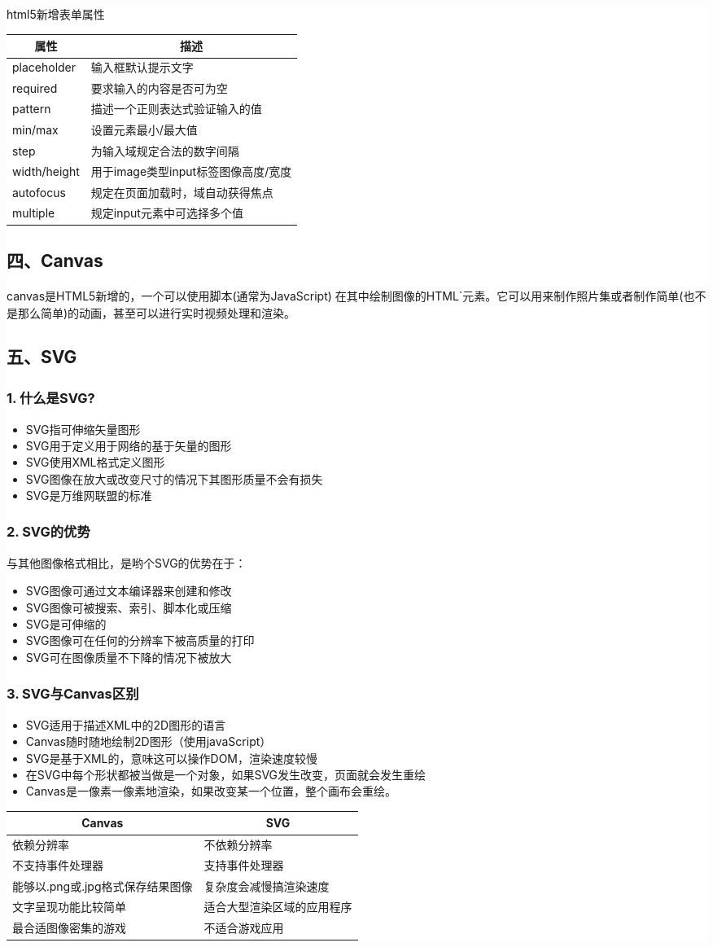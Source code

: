 html5新增表单属性

| 属性         | 描述                                |
| ------------ | ----------------------------------- |
| placeholder  | 输入框默认提示文字                  |
| required     | 要求输入的内容是否可为空            |
| pattern      | 描述一个正则表达式验证输入的值      |
| min/max      | 设置元素最小/最大值                 |
| step         | 为输入域规定合法的数字间隔          |
| width/height | 用于image类型input标签图像高度/宽度 |
| autofocus    | 规定在页面加载时，域自动获得焦点    |
| multiple     | 规定input元素中可选择多个值         |

## 四、Canvas

canvas是HTML5新增的，一个可以使用脚本(通常为JavaScript) 在其中绘制图像的HTML`元素。它可以用来制作照片集或者制作简单(也不是那么简单)的动画，甚至可以进行实时视频处理和渲染。

## 五、SVG

### 1. 什么是SVG?

- SVG指可伸缩矢量图形
- SVG用于定义用于网络的基于矢量的图形
- SVG使用XML格式定义图形
- SVG图像在放大或改变尺寸的情况下其图形质量不会有损失
- SVG是万维网联盟的标准

### 2. SVG的优势

与其他图像格式相比，是哟个SVG的优势在于：

- SVG图像可通过文本编译器来创建和修改
- SVG图像可被搜索、索引、脚本化或压缩
- SVG是可伸缩的
- SVG图像可在任何的分辨率下被高质量的打印
- SVG可在图像质量不下降的情况下被放大

### 3. SVG与Canvas区别

- SVG适用于描述XML中的2D图形的语言
- Canvas随时随地绘制2D图形（使用javaScript）
- SVG是基于XML的，意味这可以操作DOM，渲染速度较慢
- 在SVG中每个形状都被当做是一个对象，如果SVG发生改变，页面就会发生重绘
- Canvas是一像素一像素地渲染，如果改变某一个位置，整个画布会重绘。

| Canvas                           | SVG                        |
| -------------------------------- | -------------------------- |
| 依赖分辨率                       | 不依赖分辨率               |
| 不支持事件处理器                 | 支持事件处理器             |
| 能够以.png或.jpg格式保存结果图像 | 复杂度会减慢搞渲染速度     |
| 文字呈现功能比较简单             | 适合大型渲染区域的应用程序 |
| 最合适图像密集的游戏             | 不适合游戏应用             |
